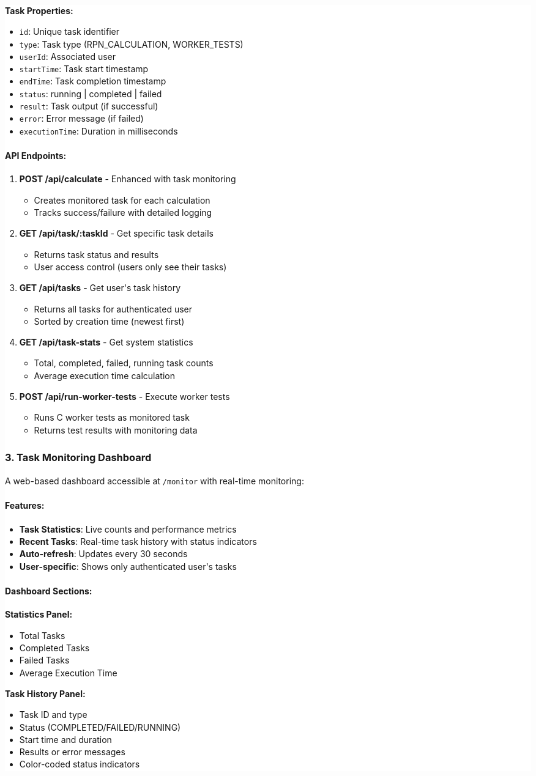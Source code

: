 **Task Properties:**
- `id`: Unique task identifier
- `type`: Task type (RPN_CALCULATION, WORKER_TESTS)
- `userId`: Associated user
- `startTime`: Task start timestamp
- `endTime`: Task completion timestamp
- `status`: running | completed | failed
- `result`: Task output (if successful)
- `error`: Error message (if failed)
- `executionTime`: Duration in milliseconds

#### API Endpoints:

1. **POST /api/calculate** - Enhanced with task monitoring
   - Creates monitored task for each calculation
   - Tracks success/failure with detailed logging
   
2. **GET /api/task/:taskId** - Get specific task details
   - Returns task status and results
   - User access control (users only see their tasks)
   
3. **GET /api/tasks** - Get user's task history
   - Returns all tasks for authenticated user
   - Sorted by creation time (newest first)
   
4. **GET /api/task-stats** - Get system statistics
   - Total, completed, failed, running task counts
   - Average execution time calculation
   
5. **POST /api/run-worker-tests** - Execute worker tests
   - Runs C worker tests as monitored task
   - Returns test results with monitoring data

### 3. Task Monitoring Dashboard

A web-based dashboard accessible at `/monitor` with real-time monitoring:

#### Features:
- **Task Statistics**: Live counts and performance metrics
- **Recent Tasks**: Real-time task history with status indicators
- **Auto-refresh**: Updates every 30 seconds
- **User-specific**: Shows only authenticated user's tasks

#### Dashboard Sections:

**Statistics Panel:**
- Total Tasks
- Completed Tasks  
- Failed Tasks
- Average Execution Time

**Task History Panel:**
- Task ID and type
- Status (COMPLETED/FAILED/RUNNING)
- Start time and duration
- Results or error messages
- Color-coded status indicators
